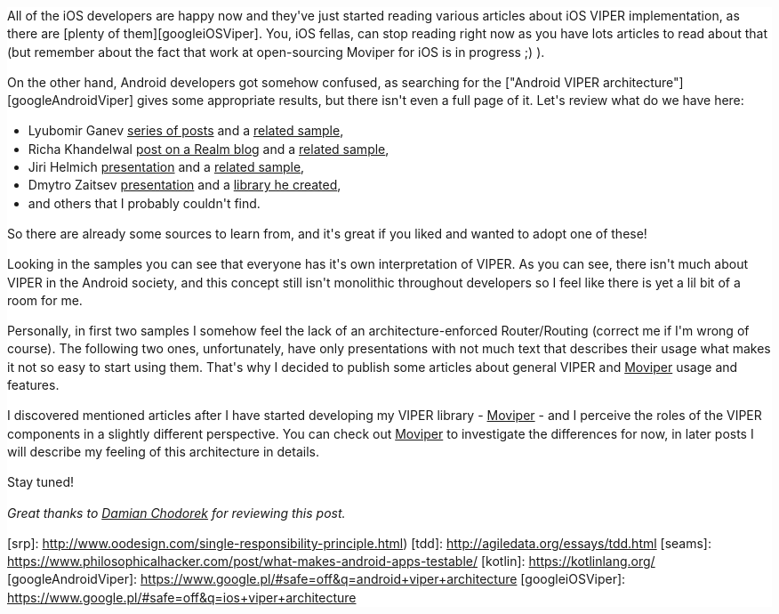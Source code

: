 All of the iOS developers are happy now and they've just started reading various articles about iOS VIPER implementation, as there are [plenty of them][googleiOSViper]. You, iOS fellas, can stop reading right now as you have lots articles to read about that (but remember about the fact that work at open-sourcing Moviper for iOS is in progress ;) ).

On the other hand, Android developers got somehow confused, as searching for the ["Android VIPER architecture"][googleAndroidViper] gives some appropriate results, but there isn't even a full page of it. Let's review what do we have here:

* Lyubomir Ganev [series of posts](http://luboganev.github.io/blog/clean-architecture-pt1/) and a [related sample](https://github.com/luboganev/Carbrands),
* Richa Khandelwal [post on a Realm blog](https://realm.io/news/360andev-richa-khandelwal-effective-android-architecture-patterns-java/) and a [related sample](https://github.com/richk/CourseraDemoApp),
*  Jiri Helmich [presentation](https://speakerdeck.com/helmisek/android-viper-architecture-implementation) and a [related sample](https://github.com/Helmisek/android-viper),
* Dmytro Zaitsev [presentation](https://speakerdeck.com/dmitriyzaitsev/viper-sexy-architecting-or-mvp-on-steroids) and a [library he created](https://github.com/RxViper/RxViper),
* and others that I probably couldn't find.

So there are already some sources to learn from, and it's great if you liked and wanted to adopt one of these!

Looking in the samples you can see that everyone has it's own interpretation of VIPER. As you can see, there isn't much about VIPER in the Android society, and this concept still isn't monolithic throughout developers so I feel like there is yet a lil bit of a room for me.

Personally, in first two samples I somehow feel the lack of an architecture-enforced Router/Routing (correct me if I'm wrong of course). The following two ones, unfortunately, have only presentations with not much text that describes their usage what makes it not so easy to start using them. That's why I decided to publish some articles about general VIPER and [Moviper][moviper] usage and features.

I discovered mentioned articles after I have started developing my VIPER library - [Moviper][moviper] - and I perceive the roles of the VIPER components in a slightly different perspective. You can check out [Moviper][moviper] to investigate the differences for now, in later posts I will describe my feeling of this architecture in details.

Stay tuned!

*Great thanks to [Damian Chodorek](http://damianchodorek.com/) for reviewing this post.*

[objc-viper]: https://www.objc.io/issues/13-architecture/viper/
[moviper-generator]: https://github.com/mkoslacz/MoviperTemplateGenerator
[generamba]: https://github.com/rambler-digital-solutions/Generamba
[moviper]: https://github.com/mkoslacz/Moviper
[srp]: http://www.oodesign.com/single-responsibility-principle.html)
[tdd]: http://agiledata.org/essays/tdd.html
[seams]: https://www.philosophicalhacker.com/post/what-makes-android-apps-testable/
[kotlin]: https://kotlinlang.org/
[googleAndroidViper]: https://www.google.pl/#safe=off&q=android+viper+architecture
[googleiOSViper]: https://www.google.pl/#safe=off&q=ios+viper+architecture
